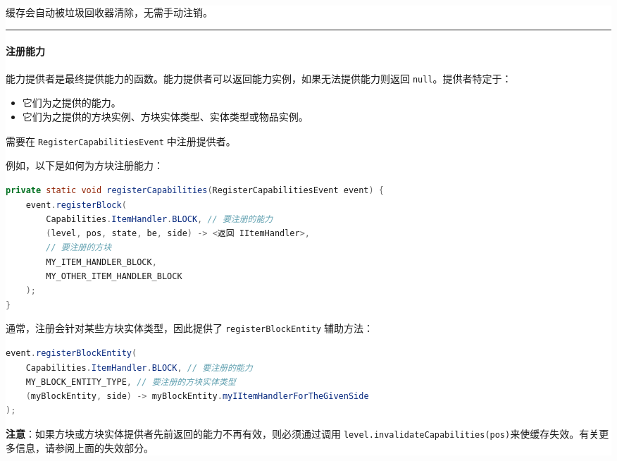 缓存会自动被垃圾回收器清除，无需手动注销。

---

#### 注册能力

能力提供者是最终提供能力的函数。能力提供者可以返回能力实例，如果无法提供能力则返回 `null`​。提供者特定于：

* 它们为之提供的能力。
* 它们为之提供的方块实例、方块实体类型、实体类型或物品实例。

需要在 `RegisterCapabilitiesEvent`​ 中注册提供者。

例如，以下是如何为方块注册能力：

```java
private static void registerCapabilities(RegisterCapabilitiesEvent event) {
    event.registerBlock(
        Capabilities.ItemHandler.BLOCK, // 要注册的能力
        (level, pos, state, be, side) -> <返回 IItemHandler>,
        // 要注册的方块
        MY_ITEM_HANDLER_BLOCK,
        MY_OTHER_ITEM_HANDLER_BLOCK
    );
}
```

通常，注册会针对某些方块实体类型，因此提供了 `registerBlockEntity`​ 辅助方法：

```java
event.registerBlockEntity(
    Capabilities.ItemHandler.BLOCK, // 要注册的能力
    MY_BLOCK_ENTITY_TYPE, // 要注册的方块实体类型
    (myBlockEntity, side) -> myBlockEntity.myIItemHandlerForTheGivenSide
);
```

**注意**：如果方块或方块实体提供者先前返回的能力不再有效，则必须通过调用 `level.invalidateCapabilities(pos)`​ 来使缓存失效。有关更多信息，请参阅上面的失效部分。
